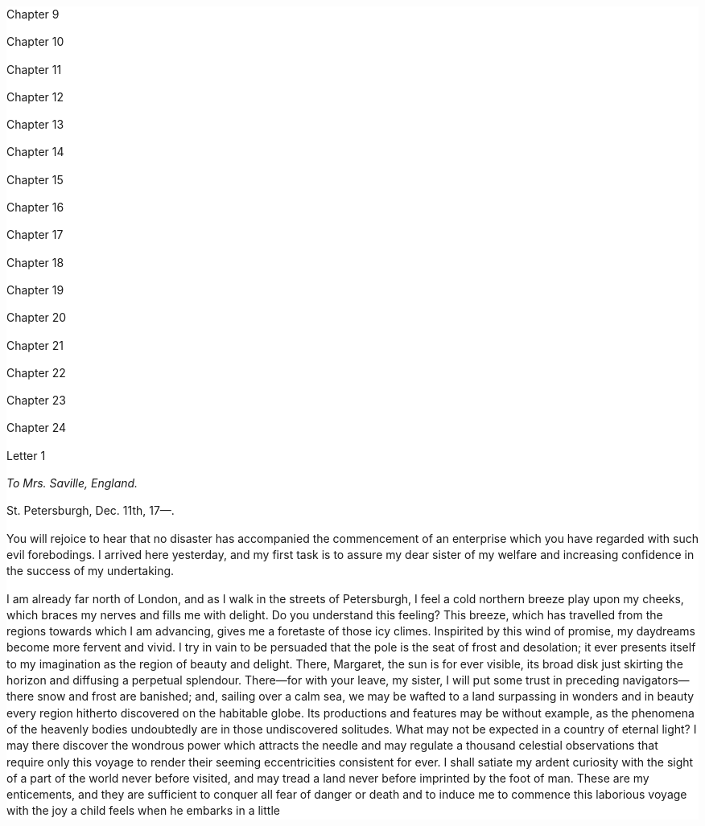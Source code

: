 Chapter 9

Chapter 10

Chapter 11

Chapter 12

Chapter 13

Chapter 14

Chapter 15

Chapter 16

Chapter 17

Chapter 18

Chapter 19

Chapter 20

Chapter 21

Chapter 22

Chapter 23

Chapter 24





Letter 1

_To Mrs. Saville, England._


St. Petersburgh, Dec. 11th, 17—.


You will rejoice to hear that no disaster has accompanied the
commencement of an enterprise which you have regarded with such evil
forebodings.  I arrived here yesterday, and my first task is to assure
my dear sister of my welfare and increasing confidence in the success
of my undertaking.

I am already far north of London, and as I walk in the streets of
Petersburgh, I feel a cold northern breeze play upon my cheeks, which
braces my nerves and fills me with delight.  Do you understand this
feeling?  This breeze, which has travelled from the regions towards
which I am advancing, gives me a foretaste of those icy climes.
Inspirited by this wind of promise, my daydreams become more fervent
and vivid.  I try in vain to be persuaded that the pole is the seat of
frost and desolation; it ever presents itself to my imagination as the
region of beauty and delight.  There, Margaret, the sun is for ever
visible, its broad disk just skirting the horizon and diffusing a
perpetual splendour.  There—for with your leave, my sister, I will put
some trust in preceding navigators—there snow and frost are banished;
and, sailing over a calm sea, we may be wafted to a land surpassing in
wonders and in beauty every region hitherto discovered on the habitable
globe.  Its productions and features may be without example, as the
phenomena of the heavenly bodies undoubtedly are in those undiscovered
solitudes.  What may not be expected in a country of eternal light?  I
may there discover the wondrous power which attracts the needle and may
regulate a thousand celestial observations that require only this
voyage to render their seeming eccentricities consistent for ever.  I
shall satiate my ardent curiosity with the sight of a part of the world
never before visited, and may tread a land never before imprinted by
the foot of man. These are my enticements, and they are sufficient to
conquer all fear of danger or death and to induce me to commence this
laborious voyage with the joy a child feels when he embarks in a little